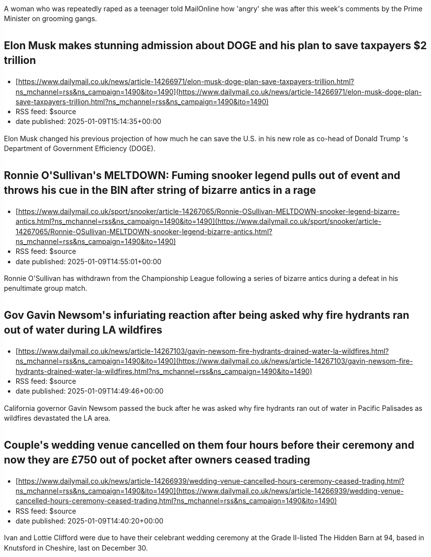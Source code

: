 A woman who was repeatedly raped as a teenager told MailOnline how 'angry' she was after this week's comments by the Prime Minister on grooming gangs.

## Elon Musk makes stunning admission about DOGE and his plan to save taxpayers $2 trillion
 - [https://www.dailymail.co.uk/news/article-14266971/elon-musk-doge-plan-save-taxpayers-trillion.html?ns_mchannel=rss&ns_campaign=1490&ito=1490](https://www.dailymail.co.uk/news/article-14266971/elon-musk-doge-plan-save-taxpayers-trillion.html?ns_mchannel=rss&ns_campaign=1490&ito=1490)
 - RSS feed: $source
 - date published: 2025-01-09T15:14:35+00:00

Elon Musk changed his previous projection of how much he can save the U.S. in his new role as co-head of Donald Trump 's Department of Government Efficiency (DOGE).

## Ronnie O'Sullivan's MELTDOWN: Fuming snooker legend pulls out of event and throws his cue in the BIN after string of bizarre antics in a rage
 - [https://www.dailymail.co.uk/sport/snooker/article-14267065/Ronnie-OSullivan-MELTDOWN-snooker-legend-bizarre-antics.html?ns_mchannel=rss&ns_campaign=1490&ito=1490](https://www.dailymail.co.uk/sport/snooker/article-14267065/Ronnie-OSullivan-MELTDOWN-snooker-legend-bizarre-antics.html?ns_mchannel=rss&ns_campaign=1490&ito=1490)
 - RSS feed: $source
 - date published: 2025-01-09T14:55:01+00:00

Ronnie O'Sullivan has withdrawn from the Championship League following a series of bizarre antics during a defeat in his penultimate group match.

## Gov Gavin Newsom's infuriating reaction after being asked why fire hydrants ran out of water during LA wildfires
 - [https://www.dailymail.co.uk/news/article-14267103/gavin-newsom-fire-hydrants-drained-water-la-wildfires.html?ns_mchannel=rss&ns_campaign=1490&ito=1490](https://www.dailymail.co.uk/news/article-14267103/gavin-newsom-fire-hydrants-drained-water-la-wildfires.html?ns_mchannel=rss&ns_campaign=1490&ito=1490)
 - RSS feed: $source
 - date published: 2025-01-09T14:49:46+00:00

California governor Gavin Newsom passed the buck after he was asked why fire hydrants ran out of water in Pacific Palisades as wildfires devastated the LA area.

## Couple's wedding venue cancelled on them four hours before their ceremony and now they are £750 out of pocket after owners ceased trading
 - [https://www.dailymail.co.uk/news/article-14266939/wedding-venue-cancelled-hours-ceremony-ceased-trading.html?ns_mchannel=rss&ns_campaign=1490&ito=1490](https://www.dailymail.co.uk/news/article-14266939/wedding-venue-cancelled-hours-ceremony-ceased-trading.html?ns_mchannel=rss&ns_campaign=1490&ito=1490)
 - RSS feed: $source
 - date published: 2025-01-09T14:40:20+00:00

Ivan and Lottie Clifford were due to have their celebrant wedding ceremony at the Grade II-listed The Hidden Barn at 94, based in Knutsford in Cheshire, last on December 30.
